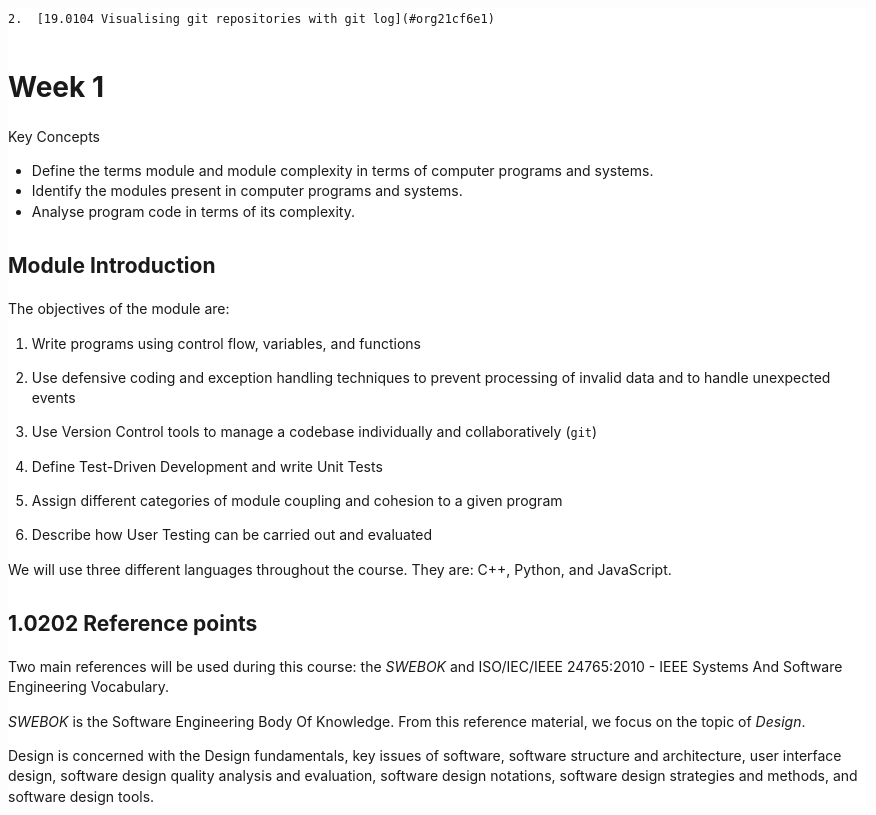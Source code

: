     2.  [19.0104 Visualising git repositories with git log](#org21cf6e1)



<a id="org881c774"></a>

# Week 1

Key Concepts

-   Define the terms module and module complexity in terms of computer
    programs and systems.
-   Identify the modules present in computer programs and systems.
-   Analyse program code in terms of its complexity.


<a id="org2adffab"></a>

## Module Introduction

The objectives of the module are:

1.  Write programs using control flow, variables, and functions

2.  Use defensive coding and exception handling techniques to
    prevent processing of invalid data and to handle unexpected
    events

3.  Use Version Control tools to manage a codebase individually and
    collaboratively (`git`)

4.  Define Test-Driven Development and write Unit Tests

5.  Assign different categories of module coupling and cohesion to a
    given program

6.  Describe how User Testing can be carried out and evaluated

We will use three different languages throughout the course. They
are: C++, Python, and JavaScript.


<a id="orgad8b921"></a>

## 1.0202 Reference points

Two main references will be used during this course: the *SWEBOK*
and ISO/IEC/IEEE 24765:2010 - IEEE Systems And Software Engineering
Vocabulary.

*SWEBOK* is the Software Engineering Body Of Knowledge. From this
reference material, we focus on the topic of *Design*.

Design is concerned with the Design fundamentals, key issues of
software, software structure and architecture, user interface
design, software design quality analysis and evaluation, software
design notations, software design strategies and methods, and
software design tools.
